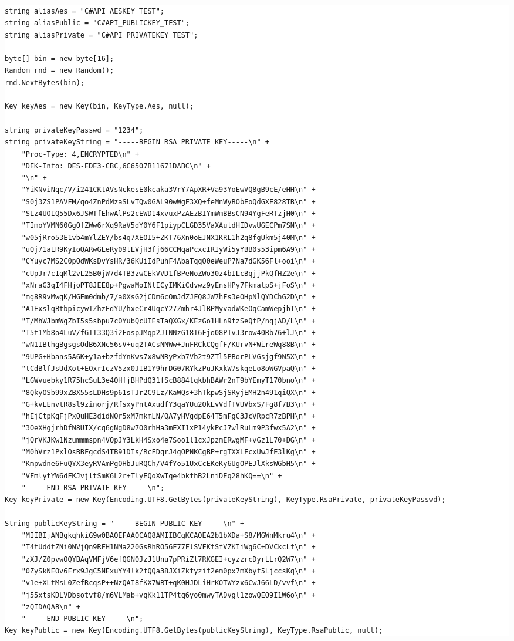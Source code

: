     string aliasAes = "C#API_AESKEY_TEST";
    string aliasPublic = "C#API_PUBLICKEY_TEST";
    string aliasPrivate = "C#API_PRIVATEKEY_TEST";

    byte[] bin = new byte[16];
    Random rnd = new Random();
    rnd.NextBytes(bin);

    Key keyAes = new Key(bin, KeyType.Aes, null);

    string privateKeyPasswd = "1234";
    string privateKeyString = "-----BEGIN RSA PRIVATE KEY-----\n" +
        "Proc-Type: 4,ENCRYPTED\n" +
        "DEK-Info: DES-EDE3-CBC,6C6507B11671DABC\n" +
        "\n" +
        "YiKNviNqc/V/i241CKtAVsNckesE0kcaka3VrY7ApXR+Va93YoEwVQ8gB9cE/eHH\n" +
        "S0j3ZS1PAVFM/qo4ZnPdMzaSLvTQw0GAL90wWgF3XQ+feMnWyBObEoQdGXE828TB\n" +
        "SLz4UOIQ55Dx6JSWTfEhwAlPs2cEWD14xvuxPzAEzBIYmWmBBsCN94YgFeRTzjH0\n" +
        "TImoYVMN60GgOfZWw6rXq9RaV5dY0Y6F1piypCLGD35VaXAutdHIDvwUGECPm7SN\n" +
        "w05jRro53E1vb4mYlZEY/bs4q7XEOI5+ZKT76Xn0oEJNX1KRL1h2q8fgUkm5j40M\n" +
        "uQj71aLR9KyIoQARwGLeRy09tLVjH3fj66CCMqaPcxcIRIyWi5yYBB0s53ipm6A9\n" +
        "CYuyc7MS2C0pOdWKsDvYsHR/36KUiIdPuhF4AbaTqqO0eWeuP7Na7dGK56Fl+ooi\n" +
        "cUpJr7cIqMl2vL25B0jW7d4TB3zwCEkVVD1fBPeNoZWo30z4bILcBqjjPkQfHZ2e\n" +
        "xNraG3qI4FHjoPT8JEE8p+PgwaMoINlICyIMKiCdvwz9yEnsHPy7FkmatpS+jFoS\n" +
        "mg8R9vMwgK/HGEm0dmb/7/a0XsG2jCDm6cOmJdZJFQ8JW7hFs3eOHpNlQYDChG2D\n" +
        "A1ExslqBtbpicywTZhzFdYU/hxeCr4UqcY27Zmhr4JlBPMyvadWKeOqCamWepjbT\n" +
        "T/MhWJbmWgZbI5s5sbpu7cOYubQcUIEsTaQXGx/KEzGo1HLn9tzSeQfP/nqjAD/L\n" +
        "T5t1Mb8o4LuV/fGIT33Q3i2FospJMqp2JINNzG18I6Fjo08PTvJ3row40Rb76+lJ\n" +
        "wN1IBthgBgsgsOdB6XNc56sV+uq2TACsNNWw+JnFRCkCQgfF/KUrvN+WireWq88B\n" +
        "9UPG+Hbans5A6K+y1a+bzfdYnKws7x8wNRyPxb7Vb2t9ZTl5PBorPLVGsjgf9N5X\n" +
        "tCdBlfJsUdXot+EOxrIczV5zx0JIB1Y9hrDG07RYkzPuJKxkW7skqeLo8oWGVpaQ\n" +
        "LGWvuebky1R75hcSuL3e4QHfjBHPdQ31fScB884tqkbhBAWr2nT9bYEmyT170bno\n" +
        "8QkyOSb99xZBX55sLDHs9p61sTJr2C9Lz/KaWQs+3hTkpwSjSRyjEMH2n491qiQX\n" +
        "G+kvLEnvtR8sl9zinorj/RfsxyPntAxudfY3qaYUu2QkLvVdfTVUVbxS/Fg8f7B3\n" +
        "hEjCtpKgFjPxQuHE3didNOr5xM7mkmLN/QA7yHVgdpE64T5mFgC3JcVRpcR7zBPH\n" +
        "3OeXHgjrhDfN8UIX/cq6gNgD8w7O0rhHa3mEXI1xP14ykPcJ7wlRuLm9P3fwx5A2\n" +
        "jQrVKJKw1Nzummmspn4VOpJY3LkH4Sxo4e7Soo1l1cxJpzmERwgMF+vGz1L70+DG\n" +
        "M0hVrz1PxlOsBBFgcdS4TB91DIs/RcFDqrJ4gOPNKCgBP+rgTXXLFcxUwJfE3lKg\n" +
        "Kmpwdne6FuQYX3eyRVAmPgOHbJuRQCh/V4fYo51UxCcEKeKy6UgOPEJlXksWGbH5\n" +
        "VFmlytYW6dFKJvjltSmK6L2r+TlyEQoXwTqe4bkfhB2LniDEq28hKQ==\n" +
        "-----END RSA PRIVATE KEY-----\n";
    Key keyPrivate = new Key(Encoding.UTF8.GetBytes(privateKeyString), KeyType.RsaPrivate, privateKeyPasswd);

    String publicKeyString = "-----BEGIN PUBLIC KEY-----\n" +
        "MIIBIjANBgkqhkiG9w0BAQEFAAOCAQ8AMIIBCgKCAQEA2b1bXDa+S8/MGWnMkru4\n" +
        "T4tUddtZNi0NVjQn9RFH1NMa220GsRhRO56F77FlSVFKfSfVZKIiWg6C+DVCkcLf\n" +
        "zXJ/Z0pvwOQYBAqVMFjV6efQGN0JzJ1Unu7pPRiZl7RKGEI+cyzzrcDyrLLrQ2W7\n" +
        "0ZySkNEOv6Frx9JgC5NExuYY4lk2fQQa38JXiZkfyzif2em0px7mXbyf5LjccsKq\n" +
        "v1e+XLtMsL0ZefRcqsP++NzQAI8fKX7WBT+qK0HJDLiHrKOTWYzx6CwJ66LD/vvf\n" +
        "j55xtsKDLVDbsotvf8/m6VLMab+vqKk11TP4tq6yo0mwyTADvgl1zowQEO9I1W6o\n" +
        "zQIDAQAB\n" +
        "-----END PUBLIC KEY-----\n";
    Key keyPublic = new Key(Encoding.UTF8.GetBytes(publicKeyString), KeyType.RsaPublic, null);
